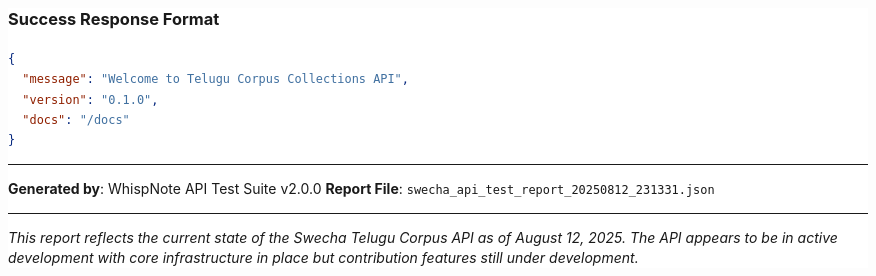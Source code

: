 ### **Success Response Format**
```json
{
  "message": "Welcome to Telugu Corpus Collections API",
  "version": "0.1.0",
  "docs": "/docs"
}
```

---

**Generated by**: WhispNote API Test Suite v2.0.0
**Report File**: `swecha_api_test_report_20250812_231331.json`

---

*This report reflects the current state of the Swecha Telugu Corpus API as of August 12, 2025. The API appears to be in active development with core infrastructure in place but contribution features still under development.*
